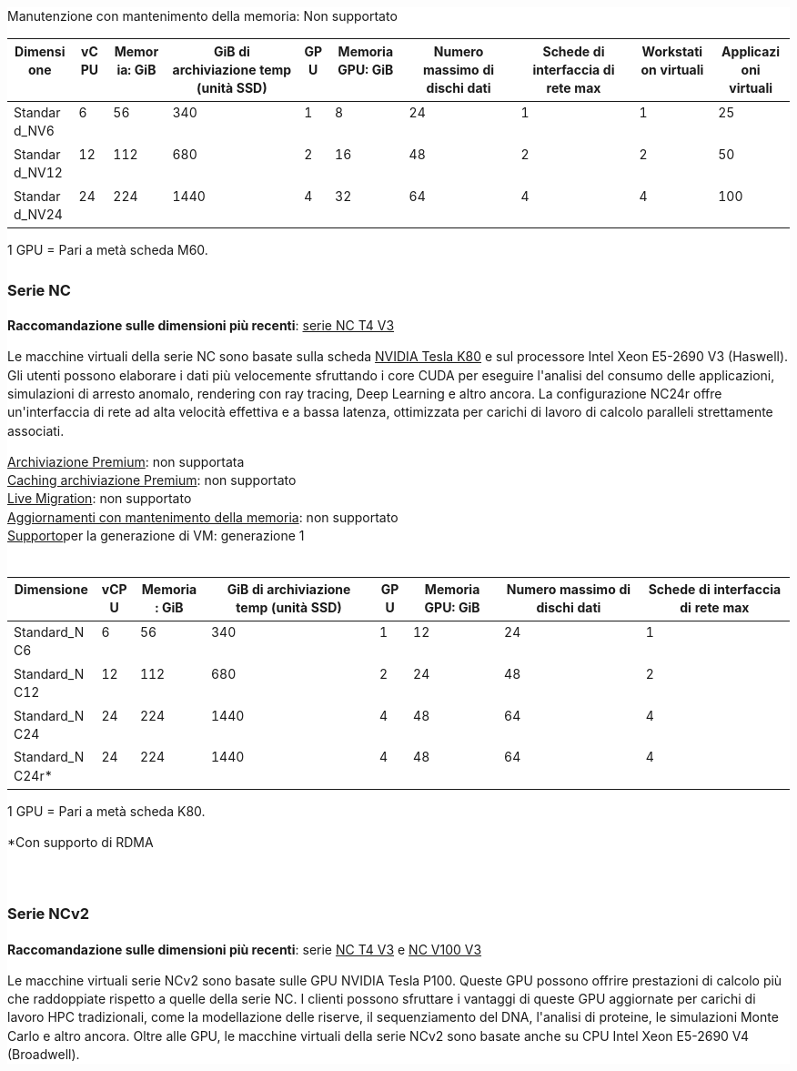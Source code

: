 Manutenzione con mantenimento della memoria: Non supportato

| Dimensione | vCPU | Memoria: GiB | GiB di archiviazione temp (unità SSD) | GPU | Memoria GPU: GiB | Numero massimo di dischi dati | Schede di interfaccia di rete max | Workstation virtuali | Applicazioni virtuali |
|---|---|---|---|---|---|---|---|---|---|
| Standard_NV6  | 6  | 56  | 340  | 1 | 8  | 24 | 1 | 1 | 25  |
| Standard_NV12 | 12 | 112 | 680  | 2 | 16 | 48 | 2 | 2 | 50  |
| Standard_NV24 | 24 | 224 | 1440 | 4 | 32 | 64 | 4 | 4 | 100 |

1 GPU = Pari a metà scheda M60.
<br>

### <a name="nc-series"></a>Serie NC
**Raccomandazione sulle dimensioni più recenti**: [serie NC T4 V3](nct4-v3-series.md)

Le macchine virtuali della serie NC sono basate sulla scheda [NVIDIA Tesla K80](https://www.nvidia.com/content/dam/en-zz/Solutions/Data-Center/tesla-product-literature/Tesla-K80-BoardSpec-07317-001-v05.pdf) e sul processore Intel Xeon E5-2690 V3 (Haswell). Gli utenti possono elaborare i dati più velocemente sfruttando i core CUDA per eseguire l'analisi del consumo delle applicazioni, simulazioni di arresto anomalo, rendering con ray tracing, Deep Learning e altro ancora. La configurazione NC24r offre un'interfaccia di rete ad alta velocità effettiva e a bassa latenza, ottimizzata per carichi di lavoro di calcolo paralleli strettamente associati.

[Archiviazione Premium](premium-storage-performance.md): non supportata<br>
[Caching archiviazione Premium](premium-storage-performance.md): non supportato<br>
[Live Migration](maintenance-and-updates.md): non supportato<br>
[Aggiornamenti con mantenimento della memoria](maintenance-and-updates.md): non supportato<br>
[Supporto](generation-2.md)per la generazione di VM: generazione 1<br>
<br>

| Dimensione | vCPU | Memoria: GiB | GiB di archiviazione temp (unità SSD) | GPU | Memoria GPU: GiB | Numero massimo di dischi dati | Schede di interfaccia di rete max |
|---|---|---|---|---|---|---|---|
| Standard_NC6    | 6  | 56  | 340  | 1 | 12 | 24 | 1 |
| Standard_NC12   | 12 | 112 | 680  | 2 | 24 | 48 | 2 |
| Standard_NC24   | 24 | 224 | 1440 | 4 | 48 | 64 | 4 |
| Standard_NC24r* | 24 | 224 | 1440 | 4 | 48 | 64 | 4 |

1 GPU = Pari a metà scheda K80.

*Con supporto di RDMA


<br>


### <a name="ncv2-series"></a>Serie NCv2
**Raccomandazione sulle dimensioni più recenti**: serie [NC T4 V3](nct4-v3-series.md) e [NC V100 V3](ncv3-series.md)

Le macchine virtuali serie NCv2 sono basate sulle GPU NVIDIA Tesla P100. Queste GPU possono offrire prestazioni di calcolo più che raddoppiate rispetto a quelle della serie NC. I clienti possono sfruttare i vantaggi di queste GPU aggiornate per carichi di lavoro HPC tradizionali, come la modellazione delle riserve, il sequenziamento del DNA, l'analisi di proteine, le simulazioni Monte Carlo e altro ancora. Oltre alle GPU, le macchine virtuali della serie NCv2 sono basate anche su CPU Intel Xeon E5-2690 V4 (Broadwell).
